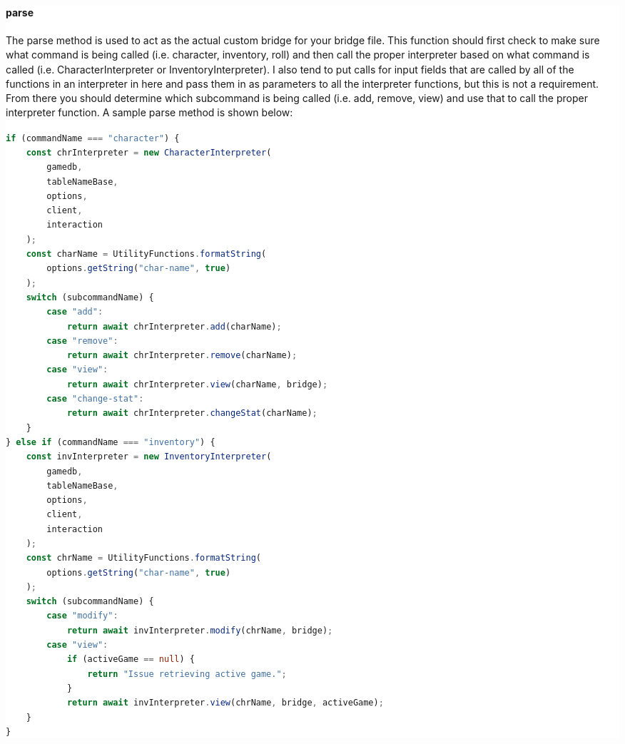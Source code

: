 #### parse

The parse method is used to act as the actual custom bridge for your bridge file. This function should first check to make sure what command is being called (i.e. character, inventory, roll) and then call the proper interpreter based on what command is called (i.e. CharacterInterpreter or InventoryInterpreter). I also tend to put calls for input fields that are called by all of the functions in an interpreter in here and pass them in as parameters to all the interpreter functions, but this is not a requirement. From there you should determine which subcommand is being called (i.e. add, remove, view) and use that to call the proper interpreter function. A sample parse method is shown below:

```typescript
if (commandName === "character") {
    const chrInterpreter = new CharacterInterpreter(
        gamedb,
        tableNameBase,
        options,
        client,
        interaction
    );
    const charName = UtilityFunctions.formatString(
        options.getString("char-name", true)
    );
    switch (subcommandName) {
        case "add":
            return await chrInterpreter.add(charName);
        case "remove":
            return await chrInterpreter.remove(charName);
        case "view":
            return await chrInterpreter.view(charName, bridge);
        case "change-stat":
            return await chrInterpreter.changeStat(charName);
    }
} else if (commandName === "inventory") {
    const invInterpreter = new InventoryInterpreter(
        gamedb,
        tableNameBase,
        options,
        client,
        interaction
    );
    const chrName = UtilityFunctions.formatString(
        options.getString("char-name", true)
    );
    switch (subcommandName) {
        case "modify":
            return await invInterpreter.modify(chrName, bridge);
        case "view":
            if (activeGame == null) {
                return "Issue retrieving active game.";
            }
            return await invInterpreter.view(chrName, bridge, activeGame);
    }
}
```
